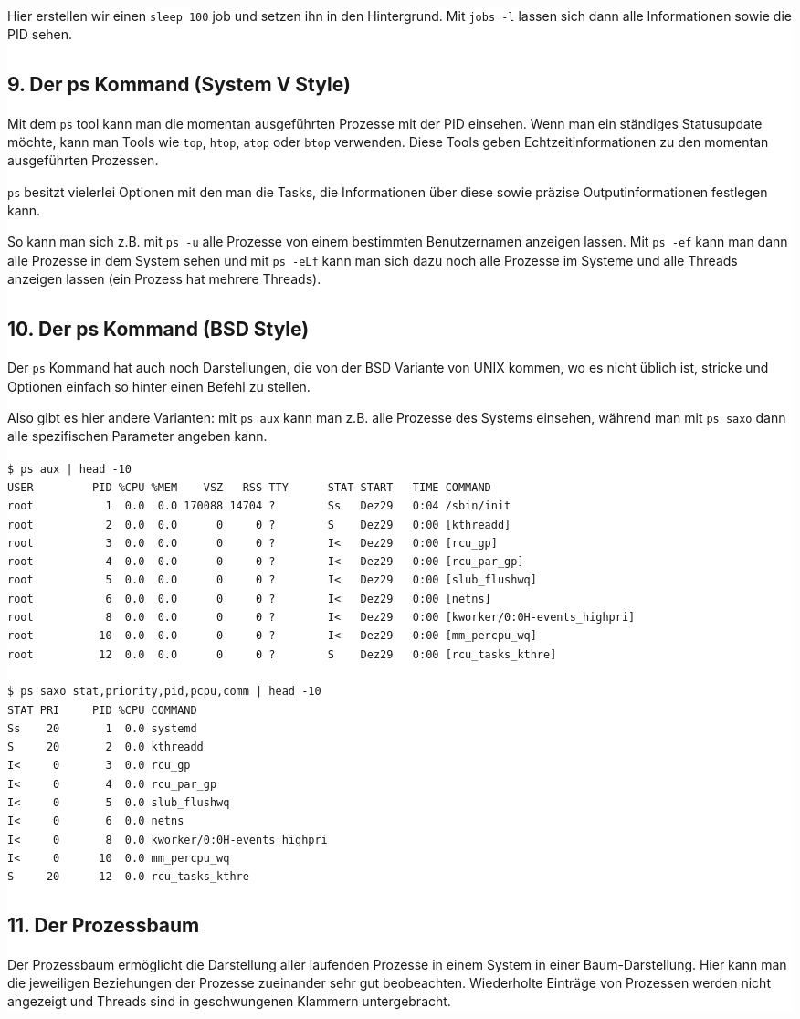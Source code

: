 Hier erstellen wir einen `sleep 100` job und setzen ihn in den Hintergrund. Mit `jobs -l` lassen sich dann alle Informationen sowie die PID sehen.

## 9. Der ps Kommand (System V Style)

Mit dem `ps` tool kann man die momentan ausgeführten Prozesse mit der PID einsehen. Wenn man ein ständiges Statusupdate möchte, kann man Tools wie `top`, `htop`, `atop` oder `btop` verwenden. Diese Tools geben Echtzeitinformationen zu den momentan ausgeführten Prozessen.

`ps` besitzt vielerlei Optionen mit den man die Tasks, die Informationen über diese sowie präzise Outputinformationen festlegen kann.

So kann man sich z.B. mit `ps -u` alle Prozesse von einem bestimmten Benutzernamen anzeigen lassen. Mit `ps -ef` kann man dann alle Prozesse in dem System sehen und mit `ps -eLf` kann man sich dazu noch alle Prozesse im Systeme und alle Threads anzeigen lassen (ein Prozess hat mehrere Threads).

## 10. Der ps Kommand (BSD Style)

Der `ps` Kommand hat auch noch Darstellungen, die von der BSD Variante von UNIX kommen, wo es nicht üblich ist, stricke und Optionen einfach so hinter einen Befehl zu stellen.

Also gibt es hier andere Varianten: mit `ps aux` kann man z.B. alle Prozesse des Systems einsehen, während man mit `ps saxo` dann alle spezifischen Parameter angeben kann.

```shell
$ ps aux | head -10
USER         PID %CPU %MEM    VSZ   RSS TTY      STAT START   TIME COMMAND
root           1  0.0  0.0 170088 14704 ?        Ss   Dez29   0:04 /sbin/init
root           2  0.0  0.0      0     0 ?        S    Dez29   0:00 [kthreadd]
root           3  0.0  0.0      0     0 ?        I<   Dez29   0:00 [rcu_gp]
root           4  0.0  0.0      0     0 ?        I<   Dez29   0:00 [rcu_par_gp]
root           5  0.0  0.0      0     0 ?        I<   Dez29   0:00 [slub_flushwq]
root           6  0.0  0.0      0     0 ?        I<   Dez29   0:00 [netns]
root           8  0.0  0.0      0     0 ?        I<   Dez29   0:00 [kworker/0:0H-events_highpri]
root          10  0.0  0.0      0     0 ?        I<   Dez29   0:00 [mm_percpu_wq]
root          12  0.0  0.0      0     0 ?        S    Dez29   0:00 [rcu_tasks_kthre]

$ ps saxo stat,priority,pid,pcpu,comm | head -10
STAT PRI     PID %CPU COMMAND
Ss    20       1  0.0 systemd
S     20       2  0.0 kthreadd
I<     0       3  0.0 rcu_gp
I<     0       4  0.0 rcu_par_gp
I<     0       5  0.0 slub_flushwq
I<     0       6  0.0 netns
I<     0       8  0.0 kworker/0:0H-events_highpri
I<     0      10  0.0 mm_percpu_wq
S     20      12  0.0 rcu_tasks_kthre
```

## 11. Der Prozessbaum

Der Prozessbaum ermöglicht die Darstellung aller laufenden Prozesse in einem System in einer Baum-Darstellung. Hier kann man die jeweiligen Beziehungen der Prozesse zueinander sehr gut beobeachten. Wiederholte Einträge von Prozessen werden nicht angezeigt und Threads sind in geschwungenen Klammern untergebracht.
